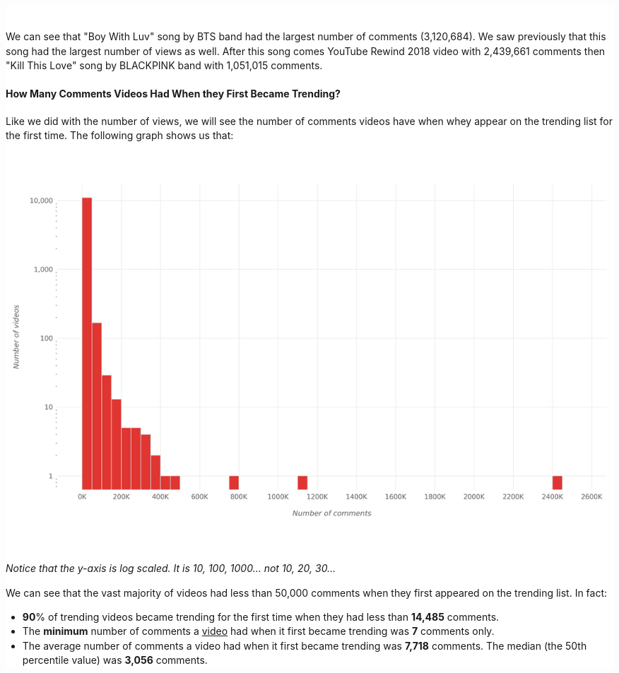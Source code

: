 
<br>


We can see that "Boy With Luv" song by BTS band had the largest number of comments (3,120,684). We saw previously that this song had the largest number of views as well. After this song comes YouTube Rewind 2018 video with 2,439,661 comments then "Kill This Love" song by BLACKPINK band with 1,051,015 comments.

#### How Many Comments Videos Had When they First Became Trending?

Like we did with the number of views, we will see the number of comments videos have when whey appear on the trending list for the first time. The following graph shows us that:

<br>


![](/assets/images/2020/yta2-commf-dist.png)


<br>


*Notice that the y-axis is log scaled. It is 10, 100, 1000… not 10, 20, 30…*

We can see that the vast majority of videos had less than 50,000 comments when they first appeared on the trending list. In fact: 

- **90**% of trending videos became trending for the first time when they had less than **14,485** comments. 
- The **minimum** number of comments a [video](https://www.youtube.com/watch?v=l_VzDEr_xx0) had when it first became trending was **7** comments only. 
- The average number of comments a video had when it first became trending was **7,718** comments. The median (the 50th percentile value) was **3,056** comments.
